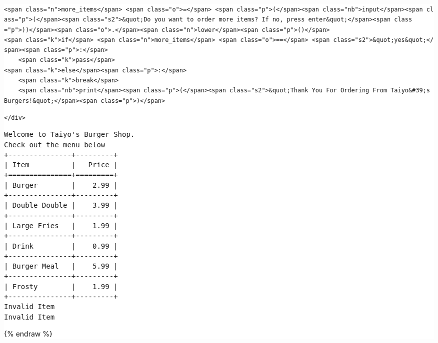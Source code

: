     <span class="n">more_items</span> <span class="o">=</span> <span class="p">(</span><span class="nb">input</span><span class="p">(</span><span class="s2">&quot;Do you want to order more items? If no, press enter&quot;</span><span class="p">))</span><span class="o">.</span><span class="n">lower</span><span class="p">()</span>
    <span class="k">if</span> <span class="n">more_items</span> <span class="o">==</span> <span class="s2">&quot;yes&quot;</span><span class="p">:</span>
        <span class="k">pass</span>
    <span class="k">else</span><span class="p">:</span>
        <span class="k">break</span>
        <span class="nb">print</span><span class="p">(</span><span class="s2">&quot;Thank You For Ordering From Taiyo&#39;s Burgers!&quot;</span><span class="p">)</span>
</pre></div>

    </div>
</div>
</div>

<div class="output_wrapper">
<div class="output">

<div class="output_area">

<div class="output_subarea output_stream output_stdout output_text">
<pre>Welcome to Taiyo&#39;s Burger Shop.
Check out the menu below
+---------------+---------+
| Item          |   Price |
+===============+=========+
| Burger        |    2.99 |
+---------------+---------+
| Double Double |    3.99 |
+---------------+---------+
| Large Fries   |    1.99 |
+---------------+---------+
| Drink         |    0.99 |
+---------------+---------+
| Burger Meal   |    5.99 |
+---------------+---------+
| Frosty        |    1.99 |
+---------------+---------+
Invalid Item
Invalid Item
</pre>
</div>
</div>

</div>
</div>

</div>
    {% endraw %}
